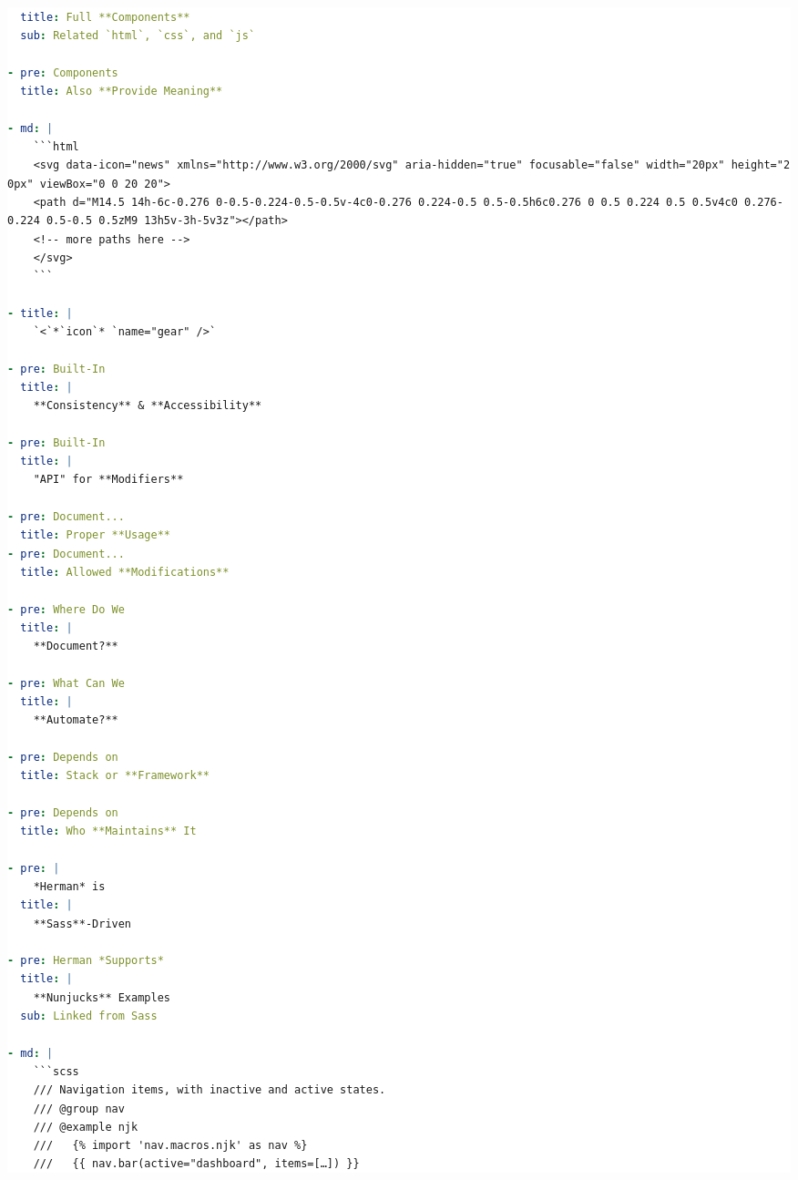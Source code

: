 ```yaml
  title: Full **Components**
  sub: Related `html`, `css`, and `js`

- pre: Components 
  title: Also **Provide Meaning**

- md: |
    ```html
    <svg data-icon="news" xmlns="http://www.w3.org/2000/svg" aria-hidden="true" focusable="false" width="20px" height="20px" viewBox="0 0 20 20">
    <path d="M14.5 14h-6c-0.276 0-0.5-0.224-0.5-0.5v-4c0-0.276 0.224-0.5 0.5-0.5h6c0.276 0 0.5 0.224 0.5 0.5v4c0 0.276-0.224 0.5-0.5 0.5zM9 13h5v-3h-5v3z"></path>
    <!-- more paths here -->
    </svg>
    ```

- title: | 
    `<`*`icon`* `name="gear" />`

- pre: Built-In
  title: |
    **Consistency** & **Accessibility**

- pre: Built-In
  title: |
    "API" for **Modifiers**

- pre: Document...
  title: Proper **Usage**
- pre: Document...
  title: Allowed **Modifications**

- pre: Where Do We
  title: |
    **Document?**

- pre: What Can We
  title: |
    **Automate?**

- pre: Depends on
  title: Stack or **Framework**

- pre: Depends on
  title: Who **Maintains** It

- pre: |
    *Herman* is
  title: | 
    **Sass**-Driven

- pre: Herman *Supports* 
  title: |
    **Nunjucks** Examples
  sub: Linked from Sass

- md: |
    ```scss
    /// Navigation items, with inactive and active states.
    /// @group nav
    /// @example njk
    ///   {% import 'nav.macros.njk' as nav %}
    ///   {{ nav.bar(active="dashboard", items=[…]) }}
```